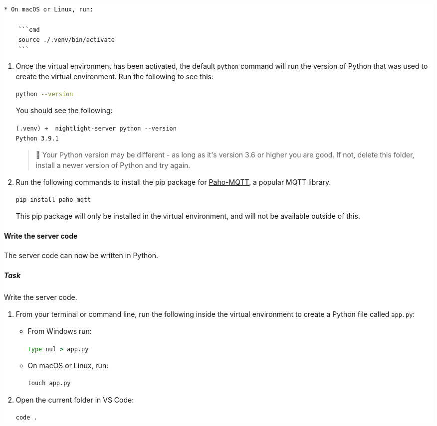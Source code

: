     * On macOS or Linux, run:

        ```cmd
        source ./.venv/bin/activate
        ```

1. Once the virtual environment has been activated, the default `python` command will run the version of Python that was used to create the virtual environment. Run the following to see this:

    ```sh
    python --version
    ```

    You should see the following:

    ```output
    (.venv) ➜  nightlight-server python --version
    Python 3.9.1
    ```

    > 💁 Your Python version may be different - as long as it's version 3.6 or higher you are good. If not, delete this folder, install a newer version of Python and try again.

1. Run the following commands to install the pip package for [Paho-MQTT](https://pypi.org/project/paho-mqtt/), a popular MQTT library.

    ```sh
    pip install paho-mqtt
    ```

    This pip package will only be installed in the virtual environment, and will not be available outside of this.

#### Write the server code

The server code can now be written in Python.

##### Task

Write the server code.

1. From your terminal or command line, run the following inside the virtual environment to create a Python file called `app.py`:

    * From Windows run:

        ```cmd
        type nul > app.py
        ```

    * On macOS or Linux, run:

        ```cmd
        touch app.py
        ```

1. Open the current folder in VS Code:

    ```sh
    code .
    ```

